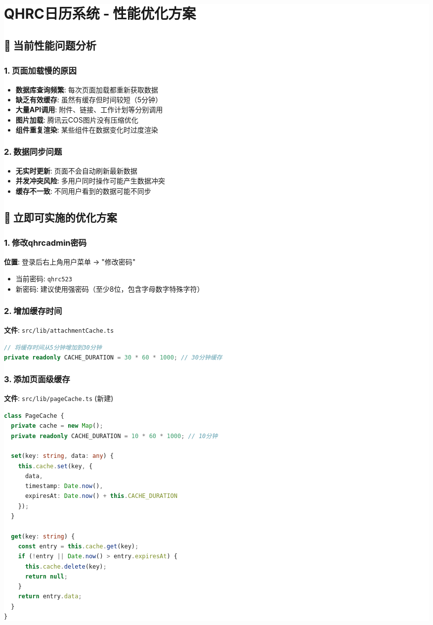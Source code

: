 # QHRC日历系统 - 性能优化方案

## 🐌 当前性能问题分析

### 1. 页面加载慢的原因
- **数据库查询频繁**: 每次页面加载都重新获取数据
- **缺乏有效缓存**: 虽然有缓存但时间较短（5分钟）
- **大量API调用**: 附件、链接、工作计划等分别调用
- **图片加载**: 腾讯云COS图片没有压缩优化
- **组件重复渲染**: 某些组件在数据变化时过度渲染

### 2. 数据同步问题
- **无实时更新**: 页面不会自动刷新最新数据
- **并发冲突风险**: 多用户同时操作可能产生数据冲突
- **缓存不一致**: 不同用户看到的数据可能不同步

## 🚀 立即可实施的优化方案

### 1. 修改qhrcadmin密码
**位置**: 登录后右上角用户菜单 → "修改密码"
- 当前密码: `qhrc523`
- 新密码: 建议使用强密码（至少8位，包含字母数字特殊字符）

### 2. 增加缓存时间
**文件**: `src/lib/attachmentCache.ts`
```typescript
// 将缓存时间从5分钟增加到30分钟
private readonly CACHE_DURATION = 30 * 60 * 1000; // 30分钟缓存
```

### 3. 添加页面级缓存
**文件**: `src/lib/pageCache.ts` (新建)
```typescript
class PageCache {
  private cache = new Map();
  private readonly CACHE_DURATION = 10 * 60 * 1000; // 10分钟

  set(key: string, data: any) {
    this.cache.set(key, {
      data,
      timestamp: Date.now(),
      expiresAt: Date.now() + this.CACHE_DURATION
    });
  }

  get(key: string) {
    const entry = this.cache.get(key);
    if (!entry || Date.now() > entry.expiresAt) {
      this.cache.delete(key);
      return null;
    }
    return entry.data;
  }
}
```
